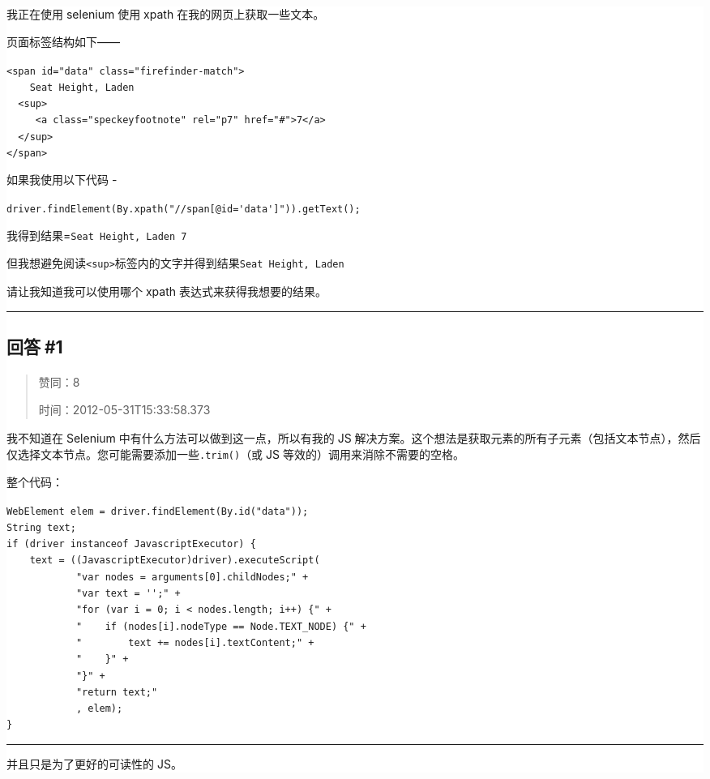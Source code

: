 我正在使用 selenium 使用 xpath 在我的网页上获取一些文本。

页面标签结构如下——

```
<span id="data" class="firefinder-match">
    Seat Height, Laden
  <sup>
     <a class="speckeyfootnote" rel="p7" href="#">7</a>
  </sup>
</span> 
```

如果我使用以下代码 -

```
driver.findElement(By.xpath("//span[@id='data']")).getText(); 
```

我得到结果=`Seat Height, Laden 7`

但我想避免阅读`<sup>`标签内的文字并得到结果`Seat Height, Laden`

请让我知道我可以使用哪个 xpath 表达式来获得我想要的结果。

* * *

## 回答 #1

> 赞同：8
> 
> 时间：2012-05-31T15:33:58.373

我不知道在 Selenium 中有什么方法可以做到这一点，所以有我的 JS 解决方案。这个想法是获取元素的所有子元素（包括文本节点），然后仅选择文本节点。您可能需要添加一些`.trim()`（或 JS 等效的）调用来消除不需要的空格。

整个代码：

```
WebElement elem = driver.findElement(By.id("data"));
String text;
if (driver instanceof JavascriptExecutor) {
    text = ((JavascriptExecutor)driver).executeScript(
            "var nodes = arguments[0].childNodes;" +
            "var text = '';" +
            "for (var i = 0; i < nodes.length; i++) {" +
            "    if (nodes[i].nodeType == Node.TEXT_NODE) {" +
            "        text += nodes[i].textContent;" +
            "    }" +
            "}" +
            "return text;"
            , elem);
} 
```

* * *

并且只是为了更好的可读性的 JS。
